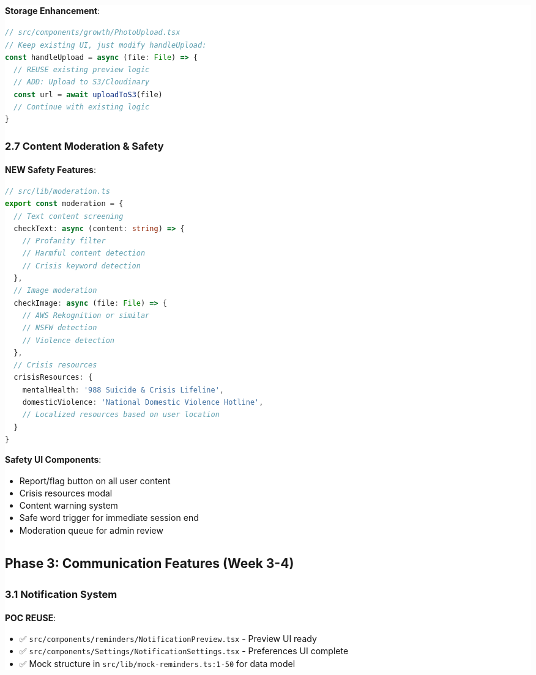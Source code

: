 **Storage Enhancement**:
```typescript
// src/components/growth/PhotoUpload.tsx
// Keep existing UI, just modify handleUpload:
const handleUpload = async (file: File) => {
  // REUSE existing preview logic
  // ADD: Upload to S3/Cloudinary
  const url = await uploadToS3(file)
  // Continue with existing logic
}
```

### 2.7 Content Moderation & Safety
**NEW Safety Features**:
```typescript
// src/lib/moderation.ts
export const moderation = {
  // Text content screening
  checkText: async (content: string) => {
    // Profanity filter
    // Harmful content detection
    // Crisis keyword detection
  },
  // Image moderation
  checkImage: async (file: File) => {
    // AWS Rekognition or similar
    // NSFW detection
    // Violence detection
  },
  // Crisis resources
  crisisResources: {
    mentalHealth: '988 Suicide & Crisis Lifeline',
    domesticViolence: 'National Domestic Violence Hotline',
    // Localized resources based on user location
  }
}
```

**Safety UI Components**:
- Report/flag button on all user content
- Crisis resources modal
- Content warning system
- Safe word trigger for immediate session end
- Moderation queue for admin review

## Phase 3: Communication Features (Week 3-4)

### 3.1 Notification System
**POC REUSE**:
- ✅ `src/components/reminders/NotificationPreview.tsx` - Preview UI ready
- ✅ `src/components/Settings/NotificationSettings.tsx` - Preferences UI complete
- ✅ Mock structure in `src/lib/mock-reminders.ts:1-50` for data model
